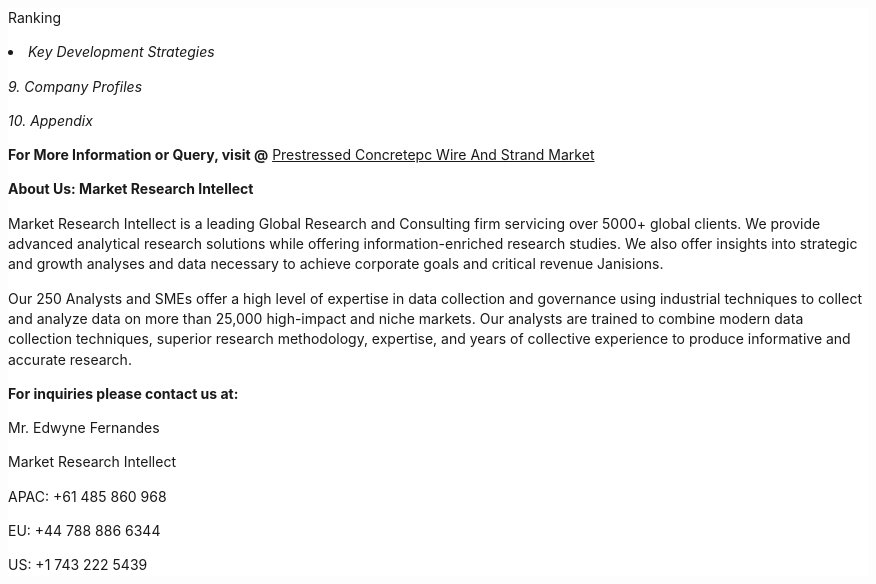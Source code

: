 Ranking</span></em></li><li><em><span class="">Key Development Strategies</span></em></li></ul><p><em><span class="font-[700]">9. Company Profiles</span></em></p><p><em><span class="font-[700]">10. Appendix</span></em></p><p><span class="font-[700]"><strong>For More Information or Query, visit&nbsp;@</strong>&nbsp;</span><span class="font-[700]"><a href="https://www.marketresearchintellect.com/product/global-prestressed-concretepc-wire-and-strand-market-size-forecast/?utm_source=Linkedin&utm_medium=026" target="_blank" data-tracking-control-name="article-ssr-frontend-pulse_little-text-block" data-tracking-will-navigate="" data-test-link="">Prestressed Concretepc Wire And Strand Market</a></span></p><p><strong><span class="font-[700]">About Us: Market Research Intellect</span></strong></p><p><span class="">Market Research Intellect is a leading Global Research and Consulting firm servicing over 5000+ global clients. We provide advanced analytical research solutions while offering information-enriched research studies.&nbsp;</span>We also offer insights into strategic and growth analyses and data necessary to achieve corporate goals and critical revenue Janisions.</p><p><span class="">Our 250 Analysts and SMEs offer a high level of expertise in data collection and governance using industrial techniques to collect and analyze data on more than 25,000 high-impact and niche markets. Our analysts are trained to combine modern data collection techniques, superior research methodology, expertise, and years of collective experience to produce informative and accurate research.</span></p><p><strong>For inquiries please contact us at:</strong></p><p>Mr. Edwyne Fernandes</p><p>Market Research Intellect</p><p>APAC: +61 485 860 968</p><p>EU: +44 788 886 6344</p><p>US: +1 743 222 5439</p>
